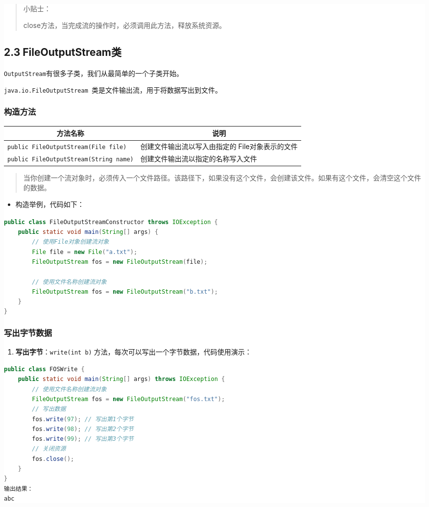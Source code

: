> 小贴士：
>
> close方法，当完成流的操作时，必须调用此方法，释放系统资源。

## 2.3 FileOutputStream类

`OutputStream`有很多子类，我们从最简单的一个子类开始。

`java.io.FileOutputStream `类是文件输出流，用于将数据写出到文件。

### 构造方法

| 方法名称                               | 说明                                            |
| -------------------------------------- | ----------------------------------------------- |
| `public FileOutputStream(File file)`   | 创建文件输出流以写入由指定的 File对象表示的文件 |
| `public FileOutputStream(String name)` | 创建文件输出流以指定的名称写入文件              |

> 当你创建一个流对象时，必须传入一个文件路径。该路径下，如果没有这个文件，会创建该文件。如果有这个文件，会清空这个文件的数据。

* 构造举例，代码如下：

```java
public class FileOutputStreamConstructor throws IOException {
    public static void main(String[] args) {
   	 	// 使用File对象创建流对象
        File file = new File("a.txt");
        FileOutputStream fos = new FileOutputStream(file);
      
        // 使用文件名称创建流对象
        FileOutputStream fos = new FileOutputStream("b.txt");
    }
}
```

### 写出字节数据

1. **写出字节**：`write(int b)` 方法，每次可以写出一个字节数据，代码使用演示：

```java
public class FOSWrite {
    public static void main(String[] args) throws IOException {
        // 使用文件名称创建流对象
        FileOutputStream fos = new FileOutputStream("fos.txt");     
      	// 写出数据
      	fos.write(97); // 写出第1个字节
      	fos.write(98); // 写出第2个字节
      	fos.write(99); // 写出第3个字节
      	// 关闭资源
        fos.close();
    }
}
输出结果：
abc
```

